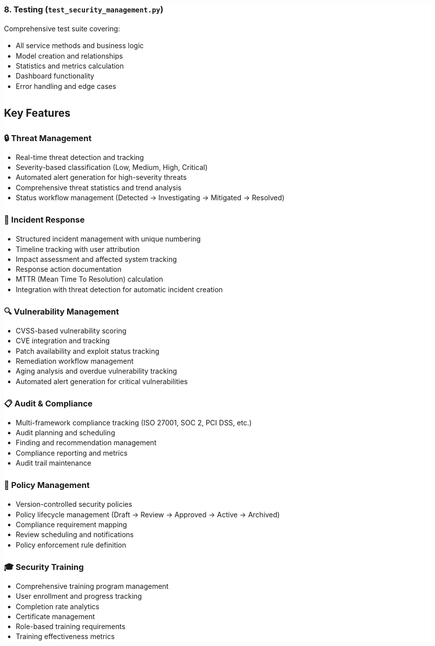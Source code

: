 ### 8. Testing (`test_security_management.py`)
Comprehensive test suite covering:
- All service methods and business logic
- Model creation and relationships
- Statistics and metrics calculation
- Dashboard functionality
- Error handling and edge cases

## Key Features

### 🔒 Threat Management
- Real-time threat detection and tracking
- Severity-based classification (Low, Medium, High, Critical)
- Automated alert generation for high-severity threats
- Comprehensive threat statistics and trend analysis
- Status workflow management (Detected → Investigating → Mitigated → Resolved)

### 🚨 Incident Response
- Structured incident management with unique numbering
- Timeline tracking with user attribution
- Impact assessment and affected system tracking
- Response action documentation
- MTTR (Mean Time To Resolution) calculation
- Integration with threat detection for automatic incident creation

### 🔍 Vulnerability Management
- CVSS-based vulnerability scoring
- CVE integration and tracking
- Patch availability and exploit status tracking
- Remediation workflow management
- Aging analysis and overdue vulnerability tracking
- Automated alert generation for critical vulnerabilities

### 📋 Audit & Compliance
- Multi-framework compliance tracking (ISO 27001, SOC 2, PCI DSS, etc.)
- Audit planning and scheduling
- Finding and recommendation management
- Compliance reporting and metrics
- Audit trail maintenance

### 📜 Policy Management
- Version-controlled security policies
- Policy lifecycle management (Draft → Review → Approved → Active → Archived)
- Compliance requirement mapping
- Review scheduling and notifications
- Policy enforcement rule definition

### 🎓 Security Training
- Comprehensive training program management
- User enrollment and progress tracking
- Completion rate analytics
- Certificate management
- Role-based training requirements
- Training effectiveness metrics
